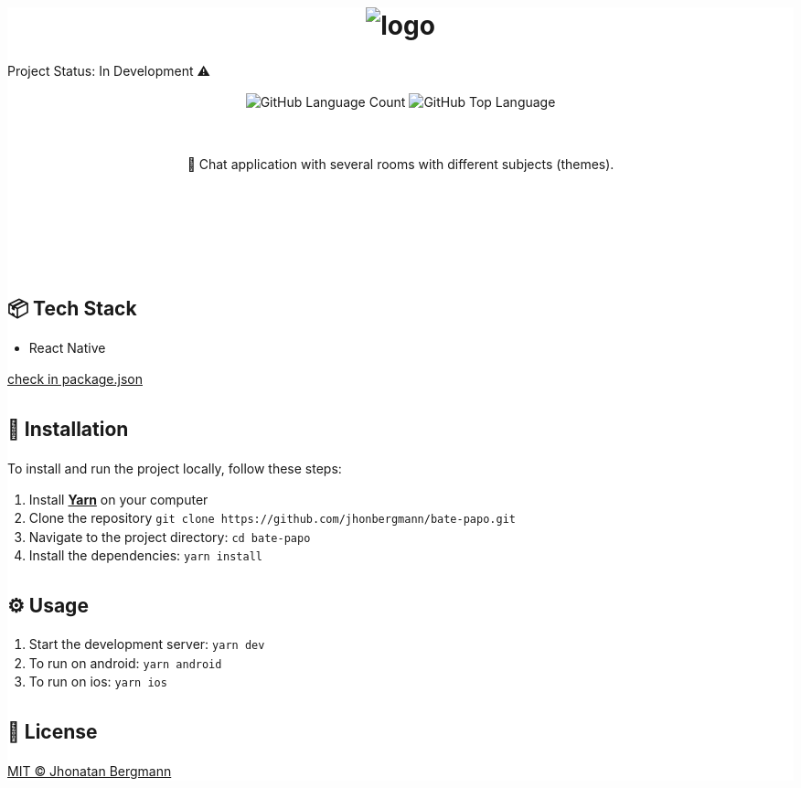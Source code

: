 
<h1 align="center">
  <img src="android/app/src/main/res/drawable/iconsplash.png" width="100" alt="logo" >
</h1>

Project Status: In Development :warning:

<p align="center">
  <img alt="GitHub Language Count" src="https://img.shields.io/github/languages/count/jhonbergmann/bate-papo" />
  <img alt="GitHub Top Language" src="https://img.shields.io/github/languages/top/jhonbergmann/bate-papo" />
</p>

<br>

<p align="center">
  💬 Chat application with several rooms with different subjects (themes).
</p>

<br>

<p align="center">
  <img src="assets/imgs/gif1.gif" width="45%" alt="" />
  <img src="assets/imgs/gif2.gif" width="45%" alt="" />
</p>

<p align="center">
  <img src="docs/assets/screenshot-four.png" width="100%" alt="" />
</p>

## 📦 Tech Stack

- React Native

[check in package.json](/package.json)

## 🔩 Installation

To install and run the project locally, follow these steps:

1. Install [**Yarn**](https://yarnpkg.com/) on your computer
1. Clone the repository `git clone https://github.com/jhonbergmann/bate-papo.git`
1. Navigate to the project directory: `cd bate-papo`
1. Install the dependencies: `yarn install`

## ⚙️ Usage

1. Start the development server: `yarn dev`
1. To run on android: `yarn android`
1. To run on ios: `yarn ios`

## 📝 License

[MIT © Jhonatan Bergmann](https://github.com/jhonbergmann/bate-papo/blob/master/LICENSE)
